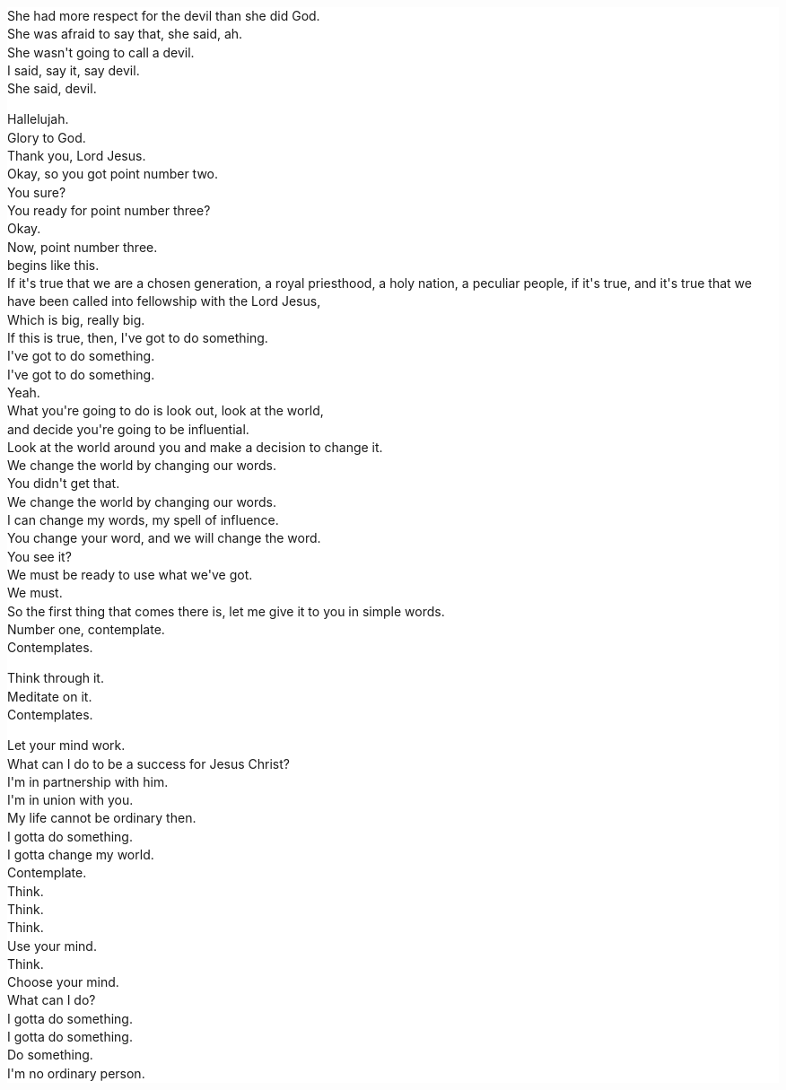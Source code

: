 
  
She had more respect for the devil than she did God.  
She was afraid to say that, she said, ah.  
 She wasn't going to call a devil.  
I said, say it, say devil.  
She said, devil.  


  
Hallelujah.  
Glory to God.  
Thank you, Lord Jesus.  
Okay, so you got point number two.  
You sure?  
You ready for point number three?  
Okay.  
Now, point number three.  
 begins like this.  
If it's true that we are a chosen generation, a royal priesthood, a holy nation, a peculiar people, if it's true, and it's true that we have been called into fellowship with the Lord Jesus,  
 Which is big, really big.  
If this is true, then, I've got to do something.  
I've got to do something.  
I've got to do something.  
Yeah.  
What you're going to do is look out, look at the world,  
 and decide you're going to be influential.  
Look at the world around you and make a decision to change it.  
We change the world by changing our words.  
You didn't get that.  
We change the world by changing our words.  
I can change my words, my spell of influence.  
 You change your word, and we will change the word.  
You see it?  
We must be ready to use what we've got.  
We must.  
So the first thing that comes there is, let me give it to you in simple words.  
Number one, contemplate.  
 Contemplates.  


  
Think through it.  
Meditate on it.  
Contemplates.  


  
Let your mind work.  
What can I do to be a success for Jesus Christ?  
I'm in partnership with him.  
 I'm in union with you.  
My life cannot be ordinary then.  
I gotta do something.  
I gotta change my world.  
Contemplate.  
Think.  
Think.  
Think.  
Use your mind.  
Think.  
Choose your mind.  
What can I do?  
I gotta do something.  
I gotta do something.  
 Do something.  
I'm no ordinary person.  